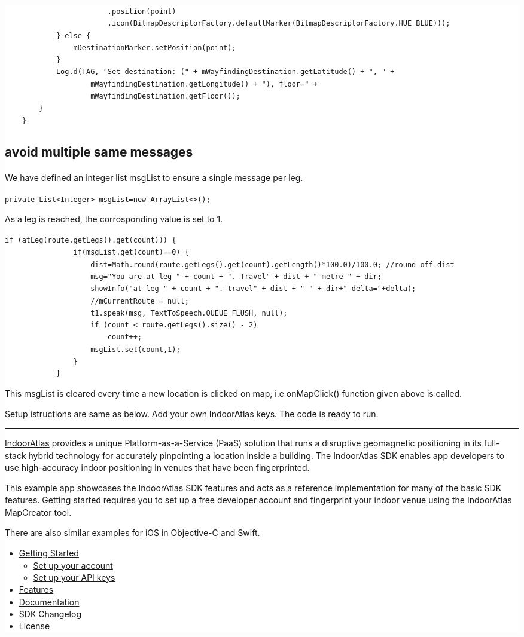 ```
                        .position(point)
                        .icon(BitmapDescriptorFactory.defaultMarker(BitmapDescriptorFactory.HUE_BLUE)));
            } else {
                mDestinationMarker.setPosition(point);
            }
            Log.d(TAG, "Set destination: (" + mWayfindingDestination.getLatitude() + ", " +
                    mWayfindingDestination.getLongitude() + "), floor=" +
                    mWayfindingDestination.getFloor());
        }
    }
```
## avoid multiple same messages
We have defined an integer list msgList to ensure a single message per leg.
```
private List<Integer> msgList=new ArrayList<>();
```
As a leg is reached, the corrosponding value is set to 1.
```
if (atLeg(route.getLegs().get(count))) {
                if(msgList.get(count)==0) {
                    dist=Math.round(route.getLegs().get(count).getLength()*100.0)/100.0; //round off dist
                    msg="You are at leg " + count + ". Travel" + dist + " metre " + dir;
                    showInfo("at leg " + count + ". travel" + dist + " " + dir+" delta="+delta);
                    //mCurrentRoute = null;
                    t1.speak(msg, TextToSpeech.QUEUE_FLUSH, null);
                    if (count < route.getLegs().size() - 2)
                        count++;
                    msgList.set(count,1);
                }
            }
```
This msgList is cleared every time a new location is clicked on map, i.e onMapClick() function given above is called.

Setup istructions are same as below. Add your own IndoorAtlas keys. The code is ready to run.

-----------------------------------------------------------------------------------------------------------

[IndoorAtlas](https://www.indooratlas.com/) provides a unique Platform-as-a-Service (PaaS) solution that runs a disruptive geomagnetic positioning in its full-stack hybrid technology for accurately pinpointing a location inside a building. The IndoorAtlas SDK enables app developers to use high-accuracy indoor positioning in venues that have been fingerprinted.

This example app showcases the IndoorAtlas SDK features and acts as a reference implementation for many of the basic SDK features. Getting started requires you to set up a free developer account and fingerprint your indoor venue using the IndoorAtlas MapCreator tool.

There are also similar examples for iOS in [Objective-C](https://github.com/IndoorAtlas/ios-sdk-examples) and [Swift](https://github.com/IndoorAtlas/ios-sdk-swift-examples).

* [Getting Started](#getting-started)
    * [Set up your account](#set-up-your-account)
    * [Set up your API keys](#set-up-your-api-keys)    
* [Features](#features)
* [Documentation](#documentation)
* [SDK Changelog](#sdk-changelog)
* [License](#license)
